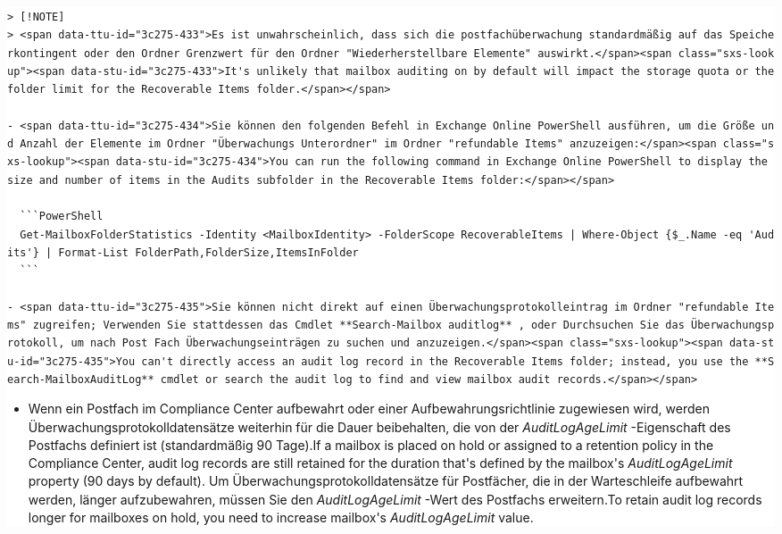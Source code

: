     > [!NOTE]
    > <span data-ttu-id="3c275-433">Es ist unwahrscheinlich, dass sich die postfachüberwachung standardmäßig auf das Speicherkontingent oder den Ordner Grenzwert für den Ordner "Wiederherstellbare Elemente" auswirkt.</span><span class="sxs-lookup"><span data-stu-id="3c275-433">It's unlikely that mailbox auditing on by default will impact the storage quota or the folder limit for the Recoverable Items folder.</span></span>

    - <span data-ttu-id="3c275-434">Sie können den folgenden Befehl in Exchange Online PowerShell ausführen, um die Größe und Anzahl der Elemente im Ordner "Überwachungs Unterordner" im Ordner "refundable Items" anzuzeigen:</span><span class="sxs-lookup"><span data-stu-id="3c275-434">You can run the following command in Exchange Online PowerShell to display the size and number of items in the Audits subfolder in the Recoverable Items folder:</span></span>

      ```PowerShell
      Get-MailboxFolderStatistics -Identity <MailboxIdentity> -FolderScope RecoverableItems | Where-Object {$_.Name -eq 'Audits'} | Format-List FolderPath,FolderSize,ItemsInFolder
      ```

    - <span data-ttu-id="3c275-435">Sie können nicht direkt auf einen Überwachungsprotokolleintrag im Ordner "refundable Items" zugreifen; Verwenden Sie stattdessen das Cmdlet **Search-Mailbox auditlog** , oder Durchsuchen Sie das Überwachungsprotokoll, um nach Post Fach Überwachungseinträgen zu suchen und anzuzeigen.</span><span class="sxs-lookup"><span data-stu-id="3c275-435">You can't directly access an audit log record in the Recoverable Items folder; instead, you use the **Search-MailboxAuditLog** cmdlet or search the audit log to find and view mailbox audit records.</span></span>

- <span data-ttu-id="3c275-436">Wenn ein Postfach im Compliance Center aufbewahrt oder einer Aufbewahrungsrichtlinie zugewiesen wird, werden Überwachungsprotokolldatensätze weiterhin für die Dauer beibehalten, die von der *AuditLogAgeLimit* -Eigenschaft des Postfachs definiert ist (standardmäßig 90 Tage).</span><span class="sxs-lookup"><span data-stu-id="3c275-436">If a mailbox is placed on hold or assigned to a retention policy in the Compliance Center, audit log records are still retained for the duration that's defined by the mailbox's *AuditLogAgeLimit* property (90 days by default).</span></span> <span data-ttu-id="3c275-437">Um Überwachungsprotokolldatensätze für Postfächer, die in der Warteschleife aufbewahrt werden, länger aufzubewahren, müssen Sie den *AuditLogAgeLimit* -Wert des Postfachs erweitern.</span><span class="sxs-lookup"><span data-stu-id="3c275-437">To retain audit log records longer for mailboxes on hold, you need to increase mailbox's *AuditLogAgeLimit* value.</span></span>

